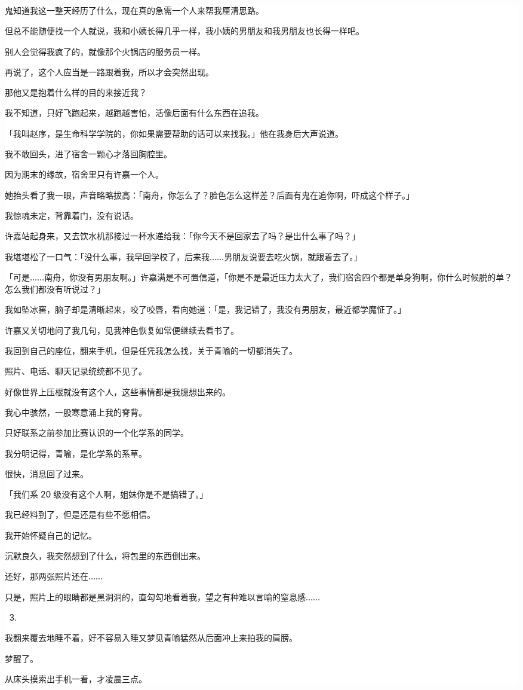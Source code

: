 鬼知道我这一整天经历了什么，现在真的急需一个人来帮我厘清思路。

但总不能随便找一个人就说，我和小姨长得几乎一样，我小姨的男朋友和我男朋友也长得一样吧。

别人会觉得我疯了的，就像那个火锅店的服务员一样。

再说了，这个人应当是一路跟着我，所以才会突然出现。

那他又是抱着什么样的目的来接近我？

我不知道，只好飞跑起来，越跑越害怕，活像后面有什么东西在追我。

「我叫赵序，是生命科学学院的，你如果需要帮助的话可以来找我。」他在我身后大声说道。

我不敢回头，进了宿舍一颗心才落回胸腔里。

因为期末的缘故，宿舍里只有许嘉一个人。

她抬头看了我一眼，声音略略拔高：「南舟，你怎么了？脸色怎么这样差？后面有鬼在追你啊，吓成这个样子。」

我惊魂未定，背靠着门，没有说话。

许嘉站起身来，又去饮水机那接过一杯水递给我：「你今天不是回家去了吗？是出什么事了吗？」

我堪堪松了一口气：「没什么事，我早回学校了，后来我……男朋友说要去吃火锅，就跟着去了。」

「可是……南舟，你没有男朋友啊。」许嘉满是不可置信道，「你是不是最近压力太大了，我们宿舍四个都是单身狗啊，你什么时候脱的单？怎么我们都没有听说过？」

我如坠冰窖，脑子却是清晰起来，咬了咬唇，看向她道：「是，我记错了，我没有男朋友，最近都学魔怔了。」

许嘉又关切地问了我几句，见我神色恢复如常便继续去看书了。

我回到自己的座位，翻来手机，但是任凭我怎么找，关于青喻的一切都消失了。

照片、电话、聊天记录统统都不见了。

好像世界上压根就没有这个人，这些事情都是我臆想出来的。

我心中骇然，一股寒意涌上我的脊背。

只好联系之前参加比赛认识的一个化学系的同学。

我分明记得，青喻，是化学系的系草。

很快，消息回了过来。

「我们系 20 级没有这个人啊，姐妹你是不是搞错了。」

我已经料到了，但是还是有些不愿相信。

我开始怀疑自己的记忆。

沉默良久，我突然想到了什么，将包里的东西倒出来。

还好，那两张照片还在……

只是，照片上的眼睛都是黑洞洞的，直勾勾地看着我，望之有种难以言喻的窒息感……

3.

我翻来覆去地睡不着，好不容易入睡又梦见青喻猛然从后面冲上来拍我的肩膀。

梦醒了。

从床头摸索出手机一看，才凌晨三点。
